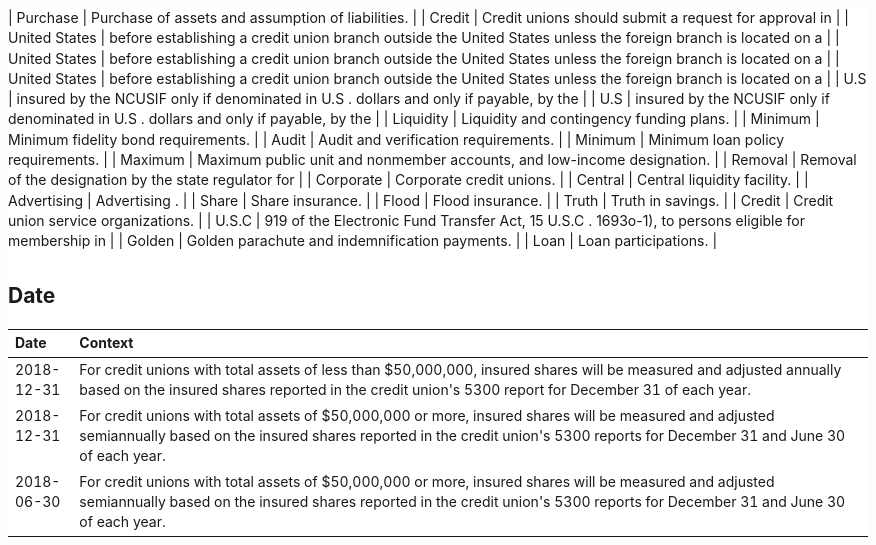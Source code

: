 | Purchase                  | Purchase  of assets and assumption of liabilities.                                                                    |
| Credit                    | Credit unions should submit a request for approval in                                                                 |
| United States             | before establishing a credit union branch outside the United States  unless the foreign branch is located on a        |
| United States             | before establishing a credit union branch outside the United States  unless the foreign branch is located on a        |
| United States             | before establishing a credit union branch outside the United States  unless the foreign branch is located on a        |
| U.S                       | insured by the NCUSIF only if denominated in U.S . dollars and only if payable, by the                                |
| U.S                       | insured by the NCUSIF only if denominated in U.S . dollars and only if payable, by the                                |
| Liquidity                 | Liquidity  and contingency funding plans.                                                                             |
| Minimum                   | Minimum  fidelity bond requirements.                                                                                  |
| Audit                     | Audit  and verification requirements.                                                                                 |
| Minimum                   | Minimum  loan policy requirements.                                                                                    |
| Maximum                   | Maximum  public unit and nonmember accounts, and low-income designation.                                              |
| Removal                   | Removal of the designation by the state regulator for                                                                 |
| Corporate                 | Corporate  credit unions.                                                                                             |
| Central                   | Central  liquidity facility.                                                                                          |
| Advertising               | Advertising .                                                                                                         |
| Share                     | Share  insurance.                                                                                                     |
| Flood                     | Flood  insurance.                                                                                                     |
| Truth                     | Truth  in savings.                                                                                                    |
| Credit                    | Credit  union service organizations.                                                                                  |
| U.S.C                     | 919 of the Electronic Fund Transfer Act, 15 U.S.C . 1693o-1), to persons eligible for membership in                   |
| Golden                    | Golden  parachute and indemnification payments.                                                                       |
| Loan                      | Loan  participations.                                                                                                 |


## Date

| Date       | Context                                                                                                                                                                                                                                 |
|:-----------|:----------------------------------------------------------------------------------------------------------------------------------------------------------------------------------------------------------------------------------------|
| 2018-12-31 | For credit unions with total assets of less than $50,000,000, insured shares will be measured and adjusted annually based on the insured shares reported in the credit union's 5300 report for December 31 of each year.                |
| 2018-12-31 | For credit unions with total assets of $50,000,000 or more, insured shares will be measured and adjusted semiannually based on the insured shares reported in the credit union's 5300 reports for December 31 and June 30 of each year. |
| 2018-06-30 | For credit unions with total assets of $50,000,000 or more, insured shares will be measured and adjusted semiannually based on the insured shares reported in the credit union's 5300 reports for December 31 and June 30 of each year. |


